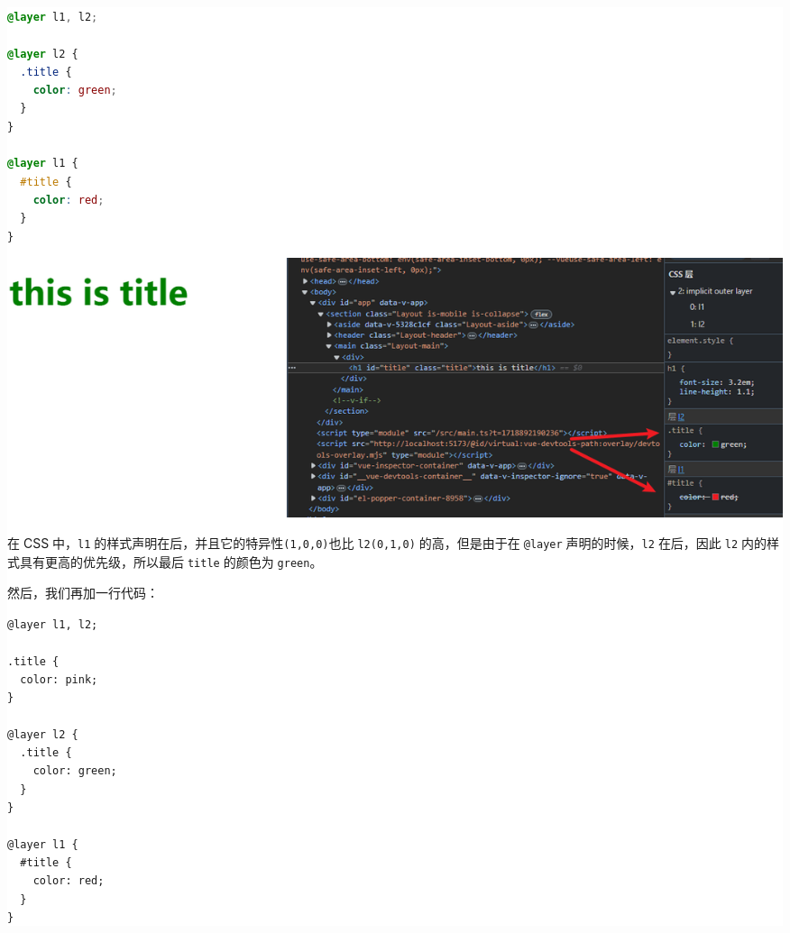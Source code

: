 ```css
@layer l1, l2;

@layer l2 {
  .title {
    color: green;
  }
}

@layer l1 {
  #title {
    color: red;
  }
}
```

![@layer-eg-1](./images/@layer-eg-1.png)

在 CSS 中，`l1` 的样式声明在后，并且它的特异性`(1,0,0)`也比 `l2(0,1,0)` 的高，但是由于在 `@layer` 声明的时候，`l2` 在后，因此 `l2` 内的样式具有更高的优先级，所以最后 `title` 的颜色为 `green`。

然后，我们再加一行代码：

```css{3-5}
@layer l1, l2;

.title {
  color: pink;
}

@layer l2 {
  .title {
    color: green;
  }
}

@layer l1 {
  #title {
    color: red;
  }
}
```
